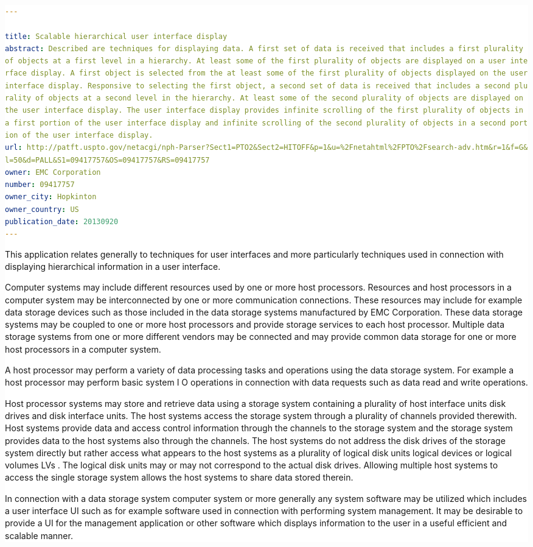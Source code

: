 ```yaml
---

title: Scalable hierarchical user interface display
abstract: Described are techniques for displaying data. A first set of data is received that includes a first plurality of objects at a first level in a hierarchy. At least some of the first plurality of objects are displayed on a user interface display. A first object is selected from the at least some of the first plurality of objects displayed on the user interface display. Responsive to selecting the first object, a second set of data is received that includes a second plurality of objects at a second level in the hierarchy. At least some of the second plurality of objects are displayed on the user interface display. The user interface display provides infinite scrolling of the first plurality of objects in a first portion of the user interface display and infinite scrolling of the second plurality of objects in a second portion of the user interface display.
url: http://patft.uspto.gov/netacgi/nph-Parser?Sect1=PTO2&Sect2=HITOFF&p=1&u=%2Fnetahtml%2FPTO%2Fsearch-adv.htm&r=1&f=G&l=50&d=PALL&S1=09417757&OS=09417757&RS=09417757
owner: EMC Corporation
number: 09417757
owner_city: Hopkinton
owner_country: US
publication_date: 20130920
---
```

This application relates generally to techniques for user interfaces and more particularly techniques used in connection with displaying hierarchical information in a user interface.

Computer systems may include different resources used by one or more host processors. Resources and host processors in a computer system may be interconnected by one or more communication connections. These resources may include for example data storage devices such as those included in the data storage systems manufactured by EMC Corporation. These data storage systems may be coupled to one or more host processors and provide storage services to each host processor. Multiple data storage systems from one or more different vendors may be connected and may provide common data storage for one or more host processors in a computer system.

A host processor may perform a variety of data processing tasks and operations using the data storage system. For example a host processor may perform basic system I O operations in connection with data requests such as data read and write operations.

Host processor systems may store and retrieve data using a storage system containing a plurality of host interface units disk drives and disk interface units. The host systems access the storage system through a plurality of channels provided therewith. Host systems provide data and access control information through the channels to the storage system and the storage system provides data to the host systems also through the channels. The host systems do not address the disk drives of the storage system directly but rather access what appears to the host systems as a plurality of logical disk units logical devices or logical volumes LVs . The logical disk units may or may not correspond to the actual disk drives. Allowing multiple host systems to access the single storage system allows the host systems to share data stored therein.

In connection with a data storage system computer system or more generally any system software may be utilized which includes a user interface UI such as for example software used in connection with performing system management. It may be desirable to provide a UI for the management application or other software which displays information to the user in a useful efficient and scalable manner.
